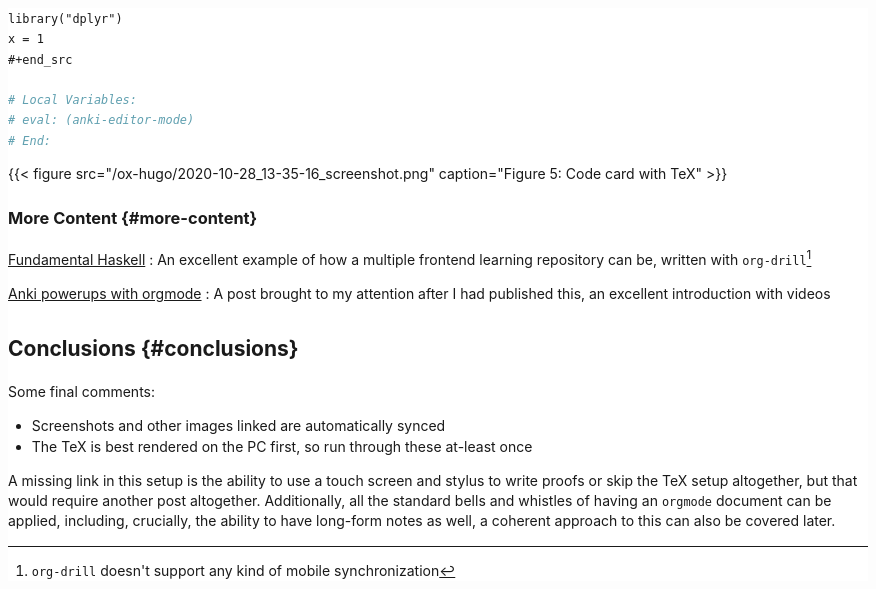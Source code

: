 ```org
library("dplyr")
x = 1
#+end_src

# Local Variables:
# eval: (anki-editor-mode)
# End:
```

{{< figure src="/ox-hugo/2020-10-28_13-35-16_screenshot.png" caption="Figure 5: Code card with TeX" >}}


### More Content {#more-content}

[Fundamental Haskell](https://github.com/Anton-Latukha/Fundamental-Haskell)
: An excellent example of how a multiple frontend learning repository can be, written with `org-drill`[^fn:3]

[Anki powerups with orgmode](https://yiufung.net/post/anki-org/)
: A post brought to my attention after I had published this, an excellent introduction with videos


## Conclusions {#conclusions}

Some final comments:

-   Screenshots and other images linked are automatically synced
-   The TeX is best rendered on the PC first, so run through these at-least once

A missing link in this setup is the ability to use a touch screen and stylus to
write proofs or skip the TeX setup altogether, but that would require another
post altogether. Additionally, all the standard bells and whistles of having an
`orgmode` document can be applied, including, crucially, the ability to have
long-form notes as well, a coherent approach to this can also be covered later.

[^fn:1]: The alignment trick is from [this post](https://clementc.github.io/blog/2018/08/15/anki%5Fsetup/)
[^fn:2]: It <span class="underline">is</span> a **gag** card, no judgement here
[^fn:3]: `org-drill` doesn't support any kind of mobile synchronization